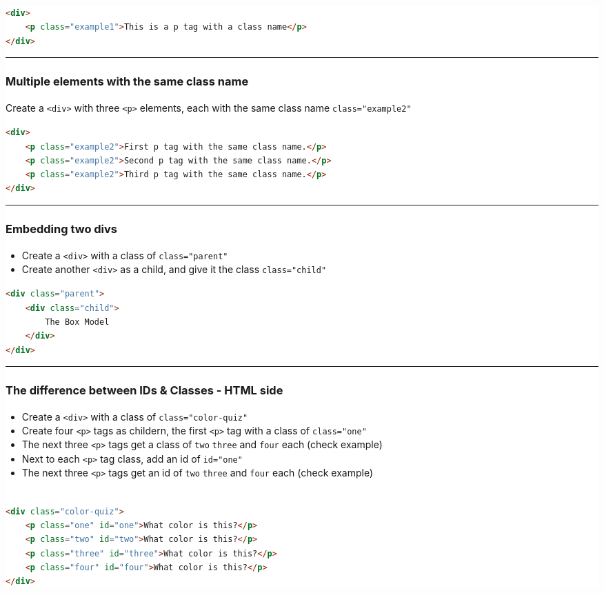 ```html
<div>
	<p class="example1">This is a p tag with a class name</p>
</div>
```

---


### Multiple elements with **the same class name**
Create a `<div>` with three `<p>` elements, each with the same class name `class="example2"`

```html
<div>
	<p class="example2">First p tag with the same class name.</p>
	<p class="example2">Second p tag with the same class name.</p>
	<p class="example2">Third p tag with the same class name.</p>
</div>

```


---

### Embedding **two divs**
* Create a `<div>` with a class of `class="parent"`
* Create another `<div>` as a child, and give it the class `class="child"`

```html
<div class="parent">
	<div class="child">
		The Box Model
	</div>
</div>
```

---

### The difference between **IDs & Classes - HTML side**
* Create a `<div>` with a class of `class="color-quiz"`
* Create four `<p>` tags as childern, the first `<p>` tag with a class of `class="one"`
* The next three `<p>` tags get a class of `two` `three` and `four` each (check example)
* Next to each `<p>` tag class, add an id of `id="one"`
* The next three `<p>` tags get an id of `two` `three` and `four` each (check example)
```html

<div class="color-quiz">
	<p class="one" id="one">What color is this?</p>
	<p class="two" id="two">What color is this?</p>
	<p class="three" id="three">What color is this?</p>
	<p class="four" id="four">What color is this?</p>
</div>
```

